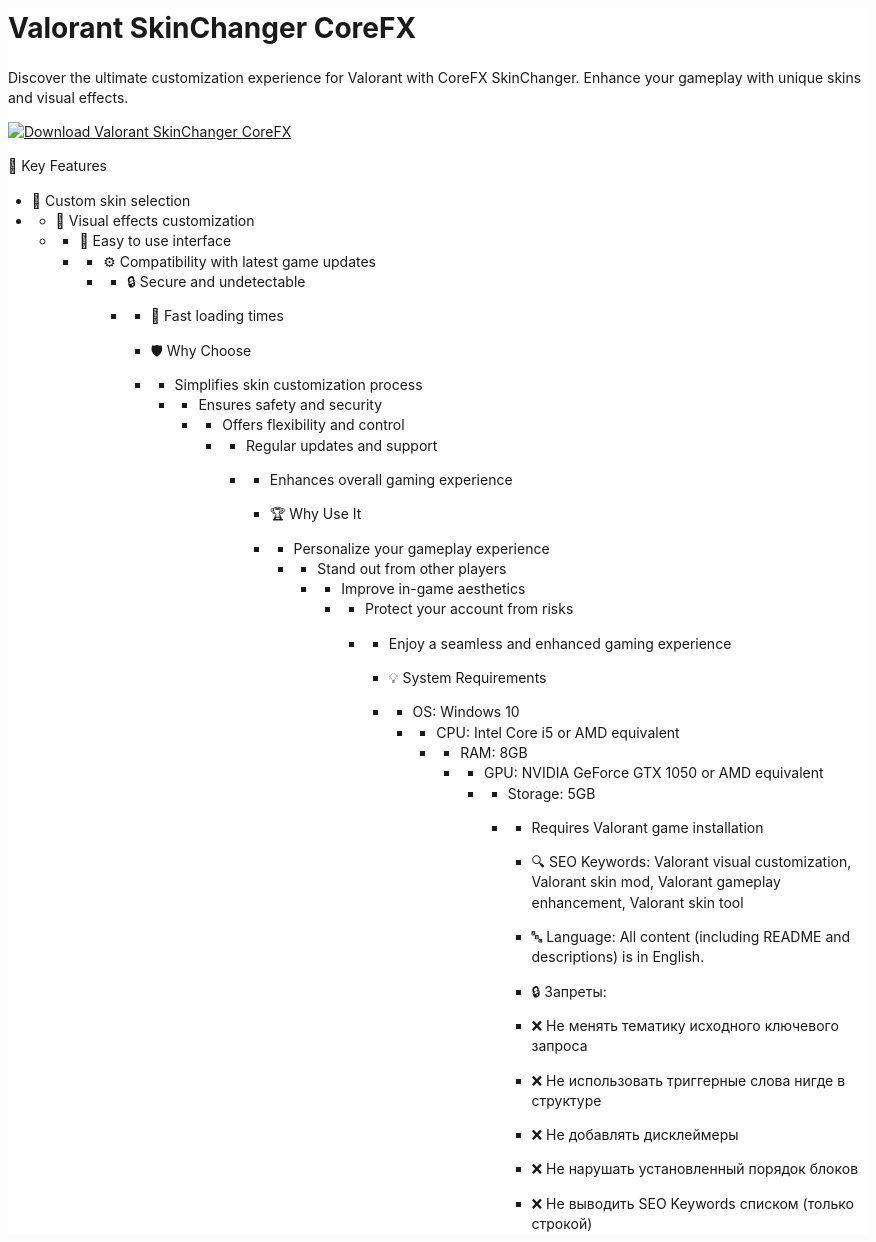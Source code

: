 # Valorant SkinChanger CoreFX

Discover the ultimate customization experience for Valorant with CoreFX SkinChanger. Enhance your gameplay with unique skins and visual effects.

[![Download Valorant SkinChanger CoreFX](https://img.shields.io/badge/Download-Valorant_SkinChanger_CoreFX-blueviolet)](#)


🎯 Key Features
- 🎨 Custom skin selection
- - 🌟 Visual effects customization
  - - 🔄 Easy to use interface
    - - ⚙️ Compatibility with latest game updates
      - - 🔒 Secure and undetectable
        - - 🚀 Fast loading times
         
          - 🛡 Why Choose
          - - Simplifies skin customization process
            - - Ensures safety and security
              - - Offers flexibility and control
                - - Regular updates and support
                  - - Enhances overall gaming experience
                   
                    - 🏆 Why Use It
                    - - Personalize your gameplay experience
                      - - Stand out from other players
                        - - Improve in-game aesthetics
                          - - Protect your account from risks
                            - - Enjoy a seamless and enhanced gaming experience
                             
                              - 💡 System Requirements
                              - - OS: Windows 10
                                - - CPU: Intel Core i5 or AMD equivalent
                                  - - RAM: 8GB
                                    - - GPU: NVIDIA GeForce GTX 1050 or AMD equivalent
                                      - - Storage: 5GB
                                        - - Requires Valorant game installation
                                         
                                          - 🔍 SEO Keywords: Valorant visual customization, Valorant skin mod, Valorant gameplay enhancement, Valorant skin tool
                                         
                                          - 🔤 Language: All content (including README and descriptions) is in English.
                                         
                                          - 🔒 Запреты:
                                          - ❌ Не менять тематику исходного ключевого запроса
                                          - ❌ Не использовать триггерные слова нигде в структуре
                                          - ❌ Не добавлять дисклеймеры
                                          - ❌ Не нарушать установленный порядок блоков
                                          - ❌ Не выводить SEO Keywords списком (только строкой)
